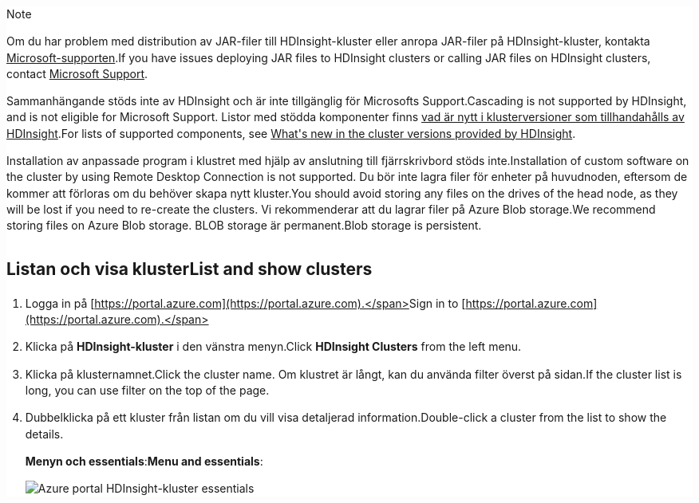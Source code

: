   > [!NOTE]
  > <span data-ttu-id="3a9a7-139">Om du har problem med distribution av JAR-filer till HDInsight-kluster eller anropa JAR-filer på HDInsight-kluster, kontakta [Microsoft-supporten](https://azure.microsoft.com/support/options/).</span><span class="sxs-lookup"><span data-stu-id="3a9a7-139">If you have issues deploying JAR files to HDInsight clusters or calling JAR files on HDInsight clusters, contact [Microsoft Support](https://azure.microsoft.com/support/options/).</span></span>
  >
  > <span data-ttu-id="3a9a7-140">Sammanhängande stöds inte av HDInsight och är inte tillgänglig för Microsofts Support.</span><span class="sxs-lookup"><span data-stu-id="3a9a7-140">Cascading is not supported by HDInsight, and is not eligible for Microsoft Support.</span></span> <span data-ttu-id="3a9a7-141">Listor med stödda komponenter finns [vad är nytt i klusterversioner som tillhandahålls av HDInsight](hdinsight-component-versioning.md).</span><span class="sxs-lookup"><span data-stu-id="3a9a7-141">For lists of supported components, see [What's new in the cluster versions provided by HDInsight](hdinsight-component-versioning.md).</span></span>
  >
  >

<span data-ttu-id="3a9a7-142">Installation av anpassade program i klustret med hjälp av anslutning till fjärrskrivbord stöds inte.</span><span class="sxs-lookup"><span data-stu-id="3a9a7-142">Installation of custom software on the cluster by using Remote Desktop Connection is not supported.</span></span> <span data-ttu-id="3a9a7-143">Du bör inte lagra filer för enheter på huvudnoden, eftersom de kommer att förloras om du behöver skapa nytt kluster.</span><span class="sxs-lookup"><span data-stu-id="3a9a7-143">You should avoid storing any files on the drives of the head node, as they will be lost if you need to re-create the clusters.</span></span> <span data-ttu-id="3a9a7-144">Vi rekommenderar att du lagrar filer på Azure Blob storage.</span><span class="sxs-lookup"><span data-stu-id="3a9a7-144">We recommend storing files on Azure Blob storage.</span></span> <span data-ttu-id="3a9a7-145">BLOB storage är permanent.</span><span class="sxs-lookup"><span data-stu-id="3a9a7-145">Blob storage is persistent.</span></span>

## <a name="list-and-show-clusters"></a><span data-ttu-id="3a9a7-146">Listan och visa kluster</span><span class="sxs-lookup"><span data-stu-id="3a9a7-146">List and show clusters</span></span>
1. <span data-ttu-id="3a9a7-147">Logga in på [https://portal.azure.com](https://portal.azure.com).</span><span class="sxs-lookup"><span data-stu-id="3a9a7-147">Sign in to [https://portal.azure.com](https://portal.azure.com).</span></span>
2. <span data-ttu-id="3a9a7-148">Klicka på **HDInsight-kluster** i den vänstra menyn.</span><span class="sxs-lookup"><span data-stu-id="3a9a7-148">Click **HDInsight Clusters** from the left menu.</span></span>
3. <span data-ttu-id="3a9a7-149">Klicka på klusternamnet.</span><span class="sxs-lookup"><span data-stu-id="3a9a7-149">Click the cluster name.</span></span> <span data-ttu-id="3a9a7-150">Om klustret är långt, kan du använda filter överst på sidan.</span><span class="sxs-lookup"><span data-stu-id="3a9a7-150">If the cluster list is long, you can use filter on the top of the page.</span></span>
4. <span data-ttu-id="3a9a7-151">Dubbelklicka på ett kluster från listan om du vill visa detaljerad information.</span><span class="sxs-lookup"><span data-stu-id="3a9a7-151">Double-click a cluster from the list to show the details.</span></span>

    <span data-ttu-id="3a9a7-152">**Menyn och essentials**:</span><span class="sxs-lookup"><span data-stu-id="3a9a7-152">**Menu and essentials**:</span></span>

    ![Azure portal HDInsight-kluster essentials](./media/hdinsight-administer-use-management-portal/hdinsight-essentials.png)


[azure-portal]: https://portal.azure.com
[image-hadoopcommandline]: ./media/hdinsight-administer-use-management-portal/hdinsight-hadoop-command-line.png "Hadoop-kommandorad"